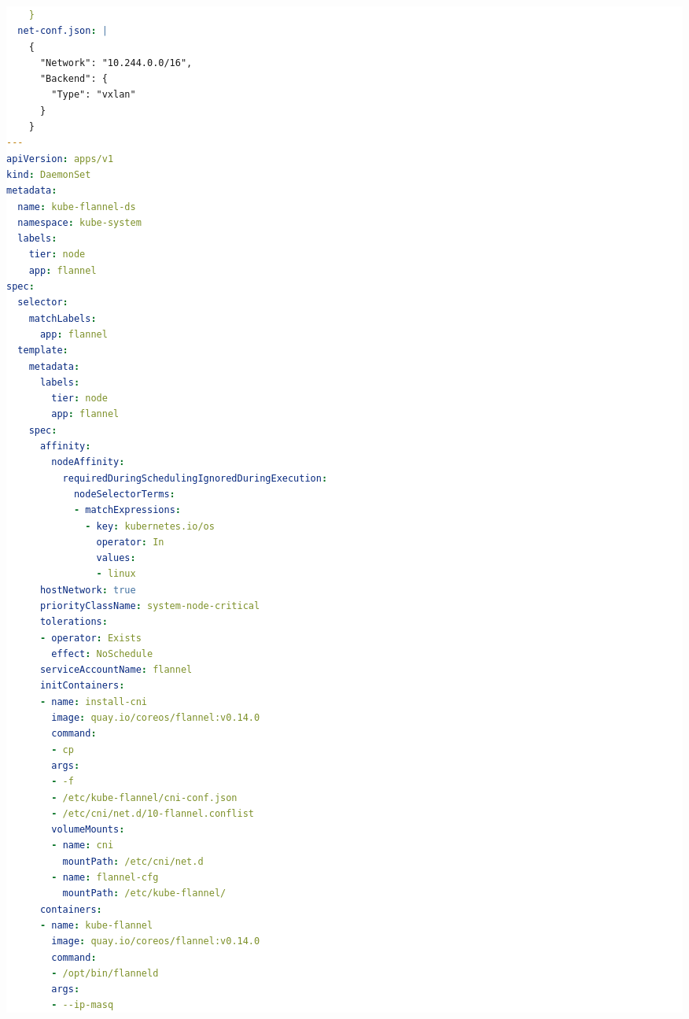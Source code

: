 ```yaml
    }
  net-conf.json: |
    {
      "Network": "10.244.0.0/16",
      "Backend": {
        "Type": "vxlan"
      }
    }
---
apiVersion: apps/v1
kind: DaemonSet
metadata:
  name: kube-flannel-ds
  namespace: kube-system
  labels:
    tier: node
    app: flannel
spec:
  selector:
    matchLabels:
      app: flannel
  template:
    metadata:
      labels:
        tier: node
        app: flannel
    spec:
      affinity:
        nodeAffinity:
          requiredDuringSchedulingIgnoredDuringExecution:
            nodeSelectorTerms:
            - matchExpressions:
              - key: kubernetes.io/os
                operator: In
                values:
                - linux
      hostNetwork: true
      priorityClassName: system-node-critical
      tolerations:
      - operator: Exists
        effect: NoSchedule
      serviceAccountName: flannel
      initContainers:
      - name: install-cni
        image: quay.io/coreos/flannel:v0.14.0
        command:
        - cp
        args:
        - -f
        - /etc/kube-flannel/cni-conf.json
        - /etc/cni/net.d/10-flannel.conflist
        volumeMounts:
        - name: cni
          mountPath: /etc/cni/net.d
        - name: flannel-cfg
          mountPath: /etc/kube-flannel/
      containers:
      - name: kube-flannel
        image: quay.io/coreos/flannel:v0.14.0
        command:
        - /opt/bin/flanneld
        args:
        - --ip-masq
```